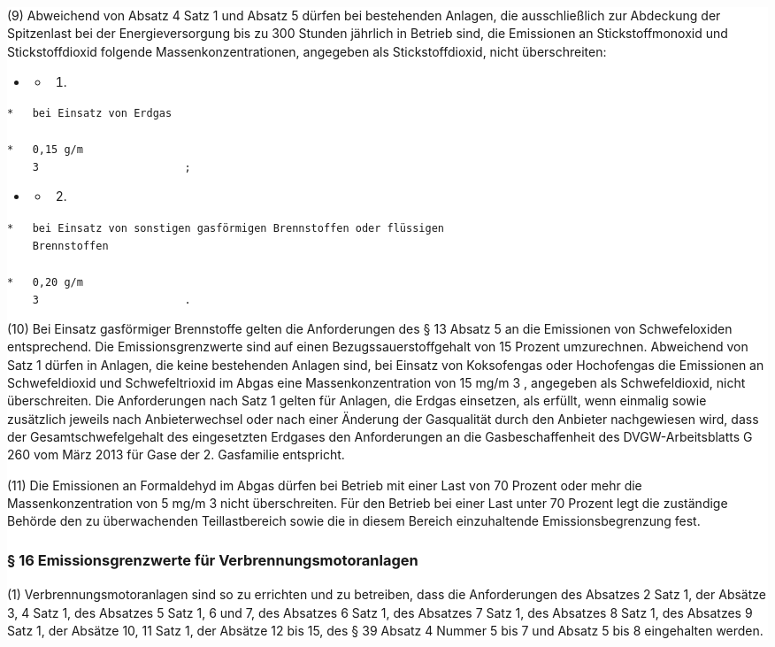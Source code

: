 


(9) Abweichend von Absatz 4 Satz 1 und Absatz 5 dürfen bei bestehenden
Anlagen, die ausschließlich zur Abdeckung der Spitzenlast bei der
Energieversorgung bis zu 300 Stunden jährlich in Betrieb sind, die
Emissionen an Stickstoffmonoxid und Stickstoffdioxid folgende
Massenkonzentrationen, angegeben als Stickstoffdioxid, nicht
überschreiten:

*    *   1.

    *   bei Einsatz von Erdgas

    *   0,15 g/m
        3                       ;


*    *   2.

    *   bei Einsatz von sonstigen gasförmigen Brennstoffen oder flüssigen
        Brennstoffen

    *   0,20 g/m
        3                       .




(10) Bei Einsatz gasförmiger Brennstoffe gelten die Anforderungen des
§ 13 Absatz 5 an die Emissionen von Schwefeloxiden entsprechend. Die
Emissionsgrenzwerte sind auf einen Bezugssauerstoffgehalt von 15
Prozent umzurechnen. Abweichend von Satz 1 dürfen in Anlagen, die
keine bestehenden Anlagen sind, bei Einsatz von Koksofengas oder
Hochofengas die Emissionen an Schwefeldioxid und Schwefeltrioxid im
Abgas eine Massenkonzentration von 15 mg/m
3             , angegeben als Schwefeldioxid, nicht überschreiten. Die
Anforderungen nach Satz 1 gelten für Anlagen, die Erdgas einsetzen,
als erfüllt, wenn einmalig sowie zusätzlich jeweils nach
Anbieterwechsel oder nach einer Änderung der Gasqualität durch den
Anbieter nachgewiesen wird, dass der Gesamtschwefelgehalt des
eingesetzten Erdgases den Anforderungen an die Gasbeschaffenheit des
DVGW-Arbeitsblatts G 260 vom März 2013 für Gase der 2. Gasfamilie
entspricht.

(11) Die Emissionen an Formaldehyd im Abgas dürfen bei Betrieb mit
einer Last von 70 Prozent oder mehr die Massenkonzentration von 5 mg/m
3              nicht überschreiten. Für den Betrieb bei einer Last
unter 70 Prozent legt die zuständige Behörde den zu überwachenden
Teillastbereich sowie die in diesem Bereich einzuhaltende
Emissionsbegrenzung fest.


### § 16 Emissionsgrenzwerte für Verbrennungsmotoranlagen

(1) Verbrennungsmotoranlagen sind so zu errichten und zu betreiben,
dass die Anforderungen des Absatzes 2 Satz 1, der Absätze 3, 4 Satz 1,
des Absatzes 5 Satz 1, 6 und 7, des Absatzes 6 Satz 1, des Absatzes 7
Satz 1, des Absatzes 8 Satz 1, des Absatzes 9 Satz 1, der Absätze 10,
11 Satz 1, der Absätze 12 bis 15, des § 39 Absatz 4 Nummer 5 bis 7 und
Absatz 5 bis 8 eingehalten werden.
